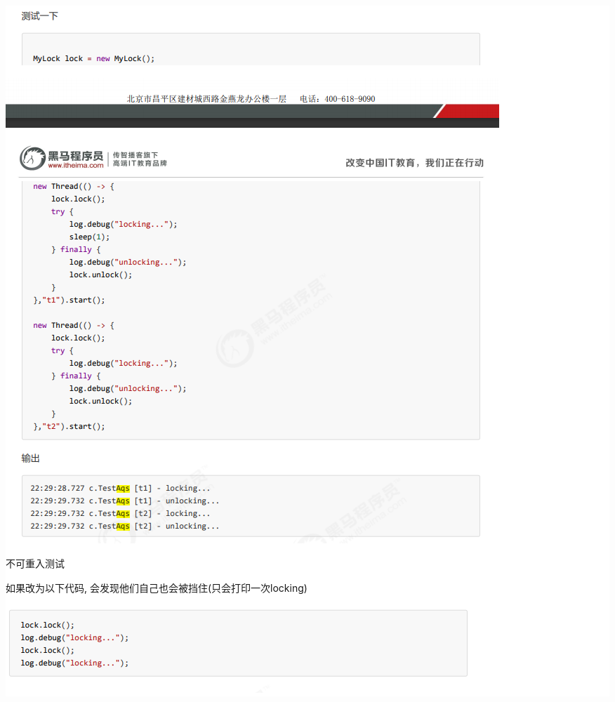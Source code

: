 ![image-20210808094219636](images/java面试复习/image-20210808094219636.png)

不可重入测试

如果改为以下代码, 会发现他们自己也会被挡住(只会打印一次locking)

![image-20210808094302747](images/java面试复习/image-20210808094302747.png)
